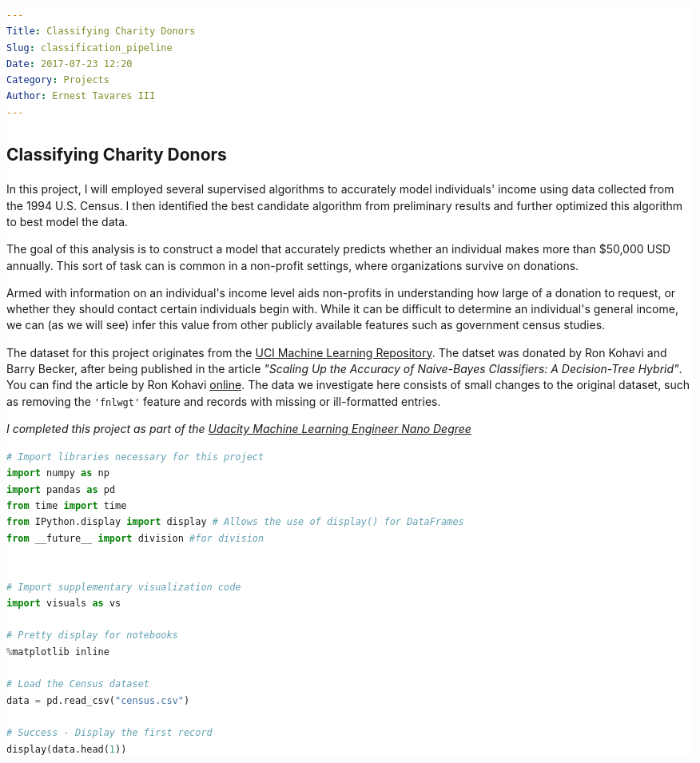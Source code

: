 ```yaml
---
Title: Classifying Charity Donors
Slug: classification_pipeline
Date: 2017-07-23 12:20
Category: Projects
Author: Ernest Tavares III
---
```


## Classifying Charity Donors

In this project, I will employed several supervised algorithms to accurately model individuals' income using data collected from the 1994 U.S. Census. I then identified the best candidate algorithm from preliminary results and further optimized this algorithm to best model the data.

The goal of this analysis is to construct a model that accurately predicts whether an individual makes more than $50,000 USD annually. This sort of task can is common in a non-profit settings, where organizations survive on donations.  

Armed with information on an individual's income level aids non-profits in understanding how large of a donation to request, or whether they should contact certain individuals begin with. While it can be difficult to determine an individual's general income, we can (as we will see) infer this value from other publicly available features such as government census studies.

The dataset for this project originates from the [UCI Machine Learning Repository](https://archive.ics.uci.edu/ml/datasets/Census+Income). The datset was donated by Ron Kohavi and Barry Becker, after being published in the article _"Scaling Up the Accuracy of Naive-Bayes Classifiers: A Decision-Tree Hybrid"_. You can find the article by Ron Kohavi [online](https://www.aaai.org/Papers/KDD/1996/KDD96-033.pdf). The data we investigate here consists of small changes to the original dataset, such as removing the `'fnlwgt'` feature and records with missing or ill-formatted entries.


*I completed this project as part of the [Udacity Machine Learning Engineer Nano Degree](https://www.udacity.com/course/machine-learning-engineer-nanodegree--nd009)*


```python
# Import libraries necessary for this project
import numpy as np
import pandas as pd
from time import time
from IPython.display import display # Allows the use of display() for DataFrames
from __future__ import division #for division


# Import supplementary visualization code
import visuals as vs

# Pretty display for notebooks
%matplotlib inline

# Load the Census dataset
data = pd.read_csv("census.csv")

# Success - Display the first record
display(data.head(1))
```

